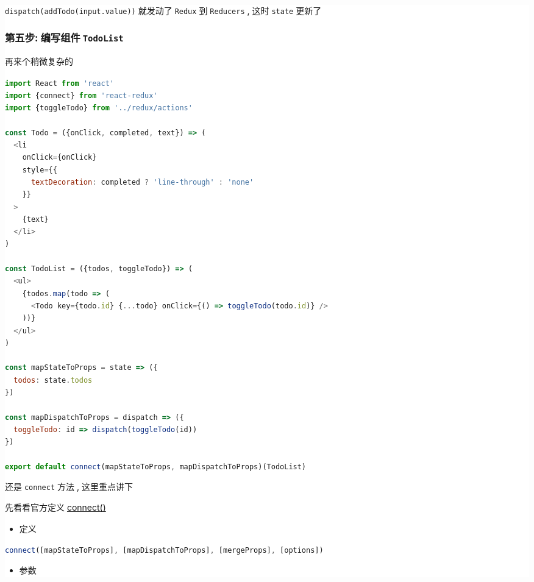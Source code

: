 `dispatch(addTodo(input.value))` 就发动了 `Redux` 到 `Reducers` , 这时 `state` 更新了

### 第五步: 编写组件 `TodoList`

再来个稍微复杂的

```js
import React from 'react'
import {connect} from 'react-redux'
import {toggleTodo} from '../redux/actions'

const Todo = ({onClick, completed, text}) => (
  <li
    onClick={onClick}
    style={{
      textDecoration: completed ? 'line-through' : 'none'
    }}
  >
    {text}
  </li>
)

const TodoList = ({todos, toggleTodo}) => (
  <ul>
    {todos.map(todo => (
      <Todo key={todo.id} {...todo} onClick={() => toggleTodo(todo.id)} />
    ))}
  </ul>
)

const mapStateToProps = state => ({
  todos: state.todos
})

const mapDispatchToProps = dispatch => ({
  toggleTodo: id => dispatch(toggleTodo(id))
})

export default connect(mapStateToProps, mapDispatchToProps)(TodoList)

```

还是 `connect` 方法 , 这里重点讲下

先看看官方定义 [connect()](https://github.com/reduxjs/react-redux/blob/master/docs/api.md#connectmapstatetoprops-mapdispatchtoprops-mergeprops-options)

* 定义

```js
connect([mapStateToProps], [mapDispatchToProps], [mergeProps], [options])
```

* 参数
